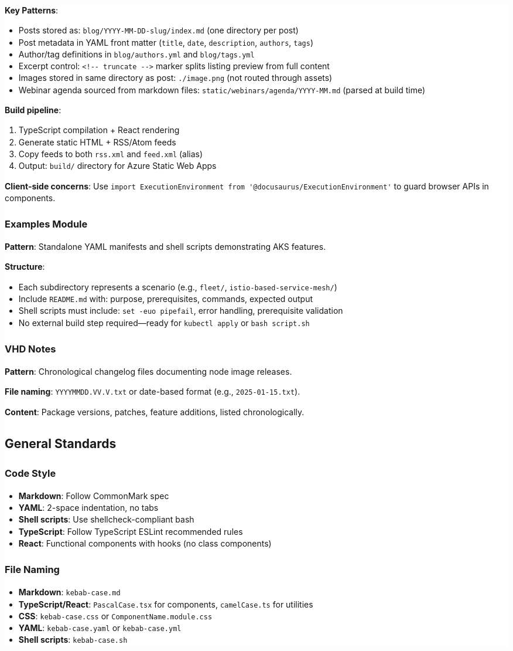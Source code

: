 **Key Patterns**:
- Posts stored as: `blog/YYYY-MM-DD-slug/index.md` (one directory per post)
- Post metadata in YAML front matter (`title`, `date`, `description`, `authors`, `tags`)
- Author/tag definitions in `blog/authors.yml` and `blog/tags.yml`
- Excerpt control: `<!-- truncate -->` marker splits listing preview from full content
- Images stored in same directory as post: `./image.png` (not routed through assets)
- Webinar agenda sourced from markdown files: `static/webinars/agenda/YYYY-MM.md` (parsed at build time)

**Build pipeline**:
1. TypeScript compilation + React rendering
2. Generate static HTML + RSS/Atom feeds
3. Copy feeds to both `rss.xml` and `feed.xml` (alias)
4. Output: `build/` directory for Azure Static Web Apps

**Client-side concerns**: Use `import ExecutionEnvironment from '@docusaurus/ExecutionEnvironment'` to guard browser APIs in components.

### Examples Module

**Pattern**: Standalone YAML manifests and shell scripts demonstrating AKS features.

**Structure**:
- Each subdirectory represents a scenario (e.g., `fleet/`, `istio-based-service-mesh/`)
- Include `README.md` with: purpose, prerequisites, commands, expected output
- Shell scripts must include: `set -euo pipefail`, error handling, prerequisite validation
- No external build step required—ready for `kubectl apply` or `bash script.sh`

### VHD Notes

**Pattern**: Chronological changelog files documenting node image releases.

**File naming**: `YYYYMMDD.VV.V.txt` or date-based format (e.g., `2025-01-15.txt`).

**Content**: Package versions, patches, feature additions, listed chronologically.

## General Standards

### Code Style

- **Markdown**: Follow CommonMark spec
- **YAML**: 2-space indentation, no tabs
- **Shell scripts**: Use shellcheck-compliant bash
- **TypeScript**: Follow TypeScript ESLint recommended rules
- **React**: Functional components with hooks (no class components)

### File Naming

- **Markdown**: `kebab-case.md`
- **TypeScript/React**: `PascalCase.tsx` for components, `camelCase.ts` for utilities
- **CSS**: `kebab-case.css` or `ComponentName.module.css`
- **YAML**: `kebab-case.yaml` or `kebab-case.yml`
- **Shell scripts**: `kebab-case.sh`
